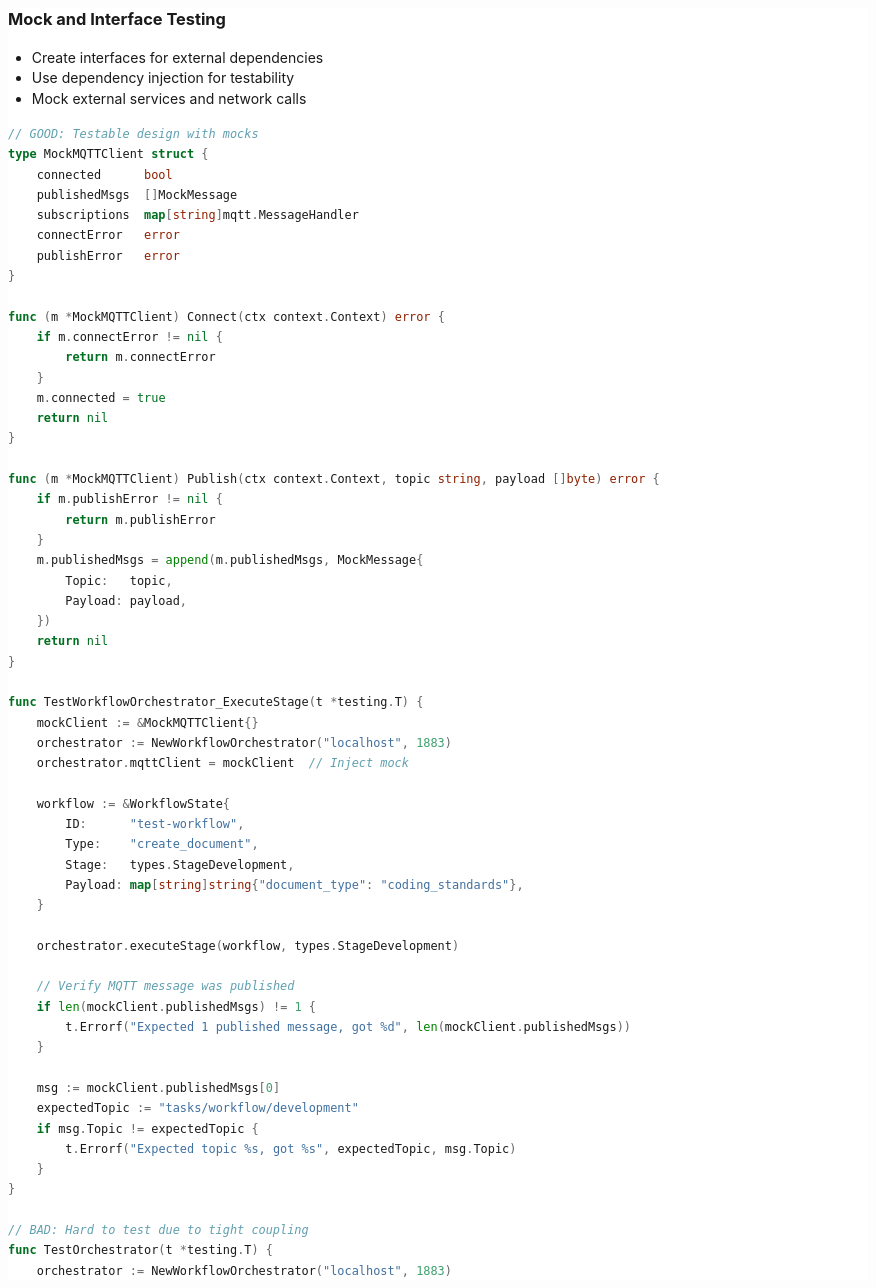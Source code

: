 ### Mock and Interface Testing

- Create interfaces for external dependencies
- Use dependency injection for testability
- Mock external services and network calls

```go
// GOOD: Testable design with mocks
type MockMQTTClient struct {
    connected      bool
    publishedMsgs  []MockMessage
    subscriptions  map[string]mqtt.MessageHandler
    connectError   error
    publishError   error
}

func (m *MockMQTTClient) Connect(ctx context.Context) error {
    if m.connectError != nil {
        return m.connectError
    }
    m.connected = true
    return nil
}

func (m *MockMQTTClient) Publish(ctx context.Context, topic string, payload []byte) error {
    if m.publishError != nil {
        return m.publishError
    }
    m.publishedMsgs = append(m.publishedMsgs, MockMessage{
        Topic:   topic,
        Payload: payload,
    })
    return nil
}

func TestWorkflowOrchestrator_ExecuteStage(t *testing.T) {
    mockClient := &MockMQTTClient{}
    orchestrator := NewWorkflowOrchestrator("localhost", 1883)
    orchestrator.mqttClient = mockClient  // Inject mock

    workflow := &WorkflowState{
        ID:      "test-workflow",
        Type:    "create_document",
        Stage:   types.StageDevelopment,
        Payload: map[string]string{"document_type": "coding_standards"},
    }

    orchestrator.executeStage(workflow, types.StageDevelopment)

    // Verify MQTT message was published
    if len(mockClient.publishedMsgs) != 1 {
        t.Errorf("Expected 1 published message, got %d", len(mockClient.publishedMsgs))
    }

    msg := mockClient.publishedMsgs[0]
    expectedTopic := "tasks/workflow/development"
    if msg.Topic != expectedTopic {
        t.Errorf("Expected topic %s, got %s", expectedTopic, msg.Topic)
    }
}

// BAD: Hard to test due to tight coupling
func TestOrchestrator(t *testing.T) {
    orchestrator := NewWorkflowOrchestrator("localhost", 1883)
```